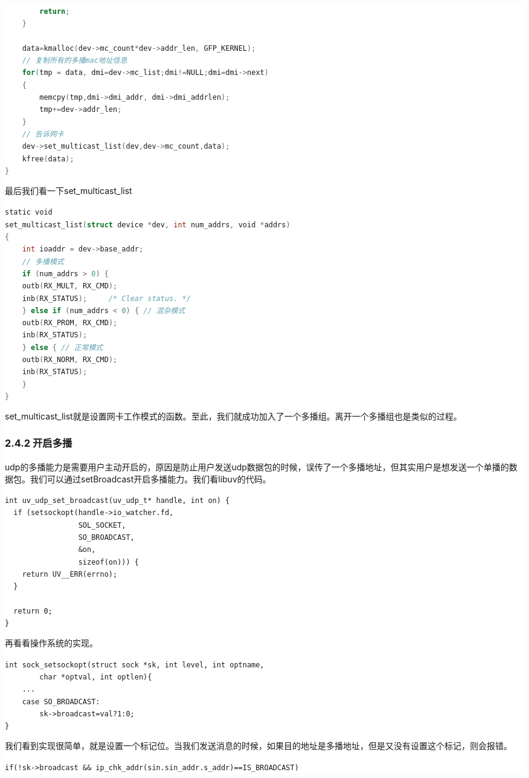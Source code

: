 ```go
		return;
	}
	
	data=kmalloc(dev->mc_count*dev->addr_len, GFP_KERNEL);
	// 复制所有的多播mac地址信息
	for(tmp = data, dmi=dev->mc_list;dmi!=NULL;dmi=dmi->next)
	{
		memcpy(tmp,dmi->dmi_addr, dmi->dmi_addrlen);
		tmp+=dev->addr_len;
	}
	// 告诉网卡
	dev->set_multicast_list(dev,dev->mc_count,data);
	kfree(data);
}
```
最后我们看一下set_multicast_list
```go
static void
set_multicast_list(struct device *dev, int num_addrs, void *addrs)
{
    int ioaddr = dev->base_addr;
	// 多播模式
    if (num_addrs > 0) {
	outb(RX_MULT, RX_CMD);
	inb(RX_STATUS);		/* Clear status. */
    } else if (num_addrs < 0) { // 混杂模式
	outb(RX_PROM, RX_CMD);
	inb(RX_STATUS);
    } else { // 正常模式
	outb(RX_NORM, RX_CMD);
	inb(RX_STATUS);
    }
}
```
set_multicast_list就是设置网卡工作模式的函数。至此，我们就成功加入了一个多播组。离开一个多播组也是类似的过程。

### 2.4.2 开启多播
udp的多播能力是需要用户主动开启的，原因是防止用户发送udp数据包的时候，误传了一个多播地址，但其实用户是想发送一个单播的数据包。我们可以通过setBroadcast开启多播能力。我们看libuv的代码。
```
int uv_udp_set_broadcast(uv_udp_t* handle, int on) {
  if (setsockopt(handle->io_watcher.fd,
                 SOL_SOCKET,
                 SO_BROADCAST,
                 &on,
                 sizeof(on))) {
    return UV__ERR(errno);
  }

  return 0;
}
```
再看看操作系统的实现。
```
int sock_setsockopt(struct sock *sk, int level, int optname,
		char *optval, int optlen){
	...
	case SO_BROADCAST:
		sk->broadcast=val?1:0;
}
```
我们看到实现很简单，就是设置一个标记位。当我们发送消息的时候，如果目的地址是多播地址，但是又没有设置这个标记，则会报错。
```
if(!sk->broadcast && ip_chk_addr(sin.sin_addr.s_addr)==IS_BROADCAST)
```